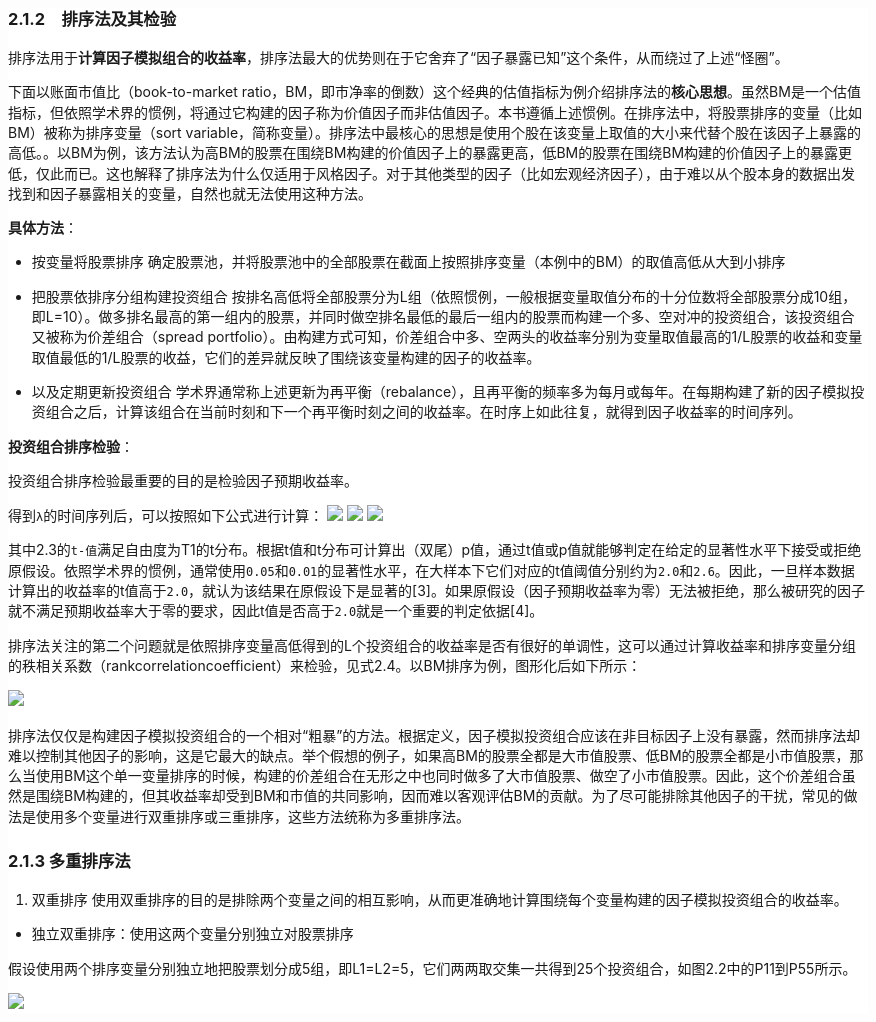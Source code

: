 ### 2.1.2　排序法及其检验
排序法用于**计算因子模拟组合的收益率**，排序法最大的优势则在于它舍弃了“因子暴露已知”这个条件，从而绕过了上述“怪圈”。

下面以账面市值比（book-to-market ratio，BM，即市净率的倒数）这个经典的估值指标为例介绍排序法的**核心思想**。虽然BM是一个估值指标，但依照学术界的惯例，将通过它构建的因子称为价值因子而非估值因子。本书遵循上述惯例。在排序法中，将股票排序的变量（比如BM）被称为排序变量（sort variable，简称变量）。排序法中最核心的思想是使用个股在该变量上取值的大小来代替个股在该因子上暴露的高低。。以BM为例，该方法认为高BM的股票在围绕BM构建的价值因子上的暴露更高，低BM的股票在围绕BM构建的价值因子上的暴露更低，仅此而已。这也解释了排序法为什么仅适用于风格因子。对于其他类型的因子（比如宏观经济因子），由于难以从个股本身的数据出发找到和因子暴露相关的变量，自然也就无法使用这种方法。

**具体方法**：
- 按变量将股票排序
确定股票池，并将股票池中的全部股票在截面上按照排序变量（本例中的BM）的取值高低从大到小排序
- 把股票依排序分组构建投资组合
按排名高低将全部股票分为L组（依照惯例，一般根据变量取值分布的十分位数将全部股票分成10组，即L=10）。做多排名最高的第一组内的股票，并同时做空排名最低的最后一组内的股票而构建一个多、空对冲的投资组合，该投资组合又被称为价差组合（spread portfolio）。由构建方式可知，价差组合中多、空两头的收益率分别为变量取值最高的1/L股票的收益和变量取值最低的1/L股票的收益，它们的差异就反映了围绕该变量构建的因子的收益率。

- 以及定期更新投资组合
学术界通常称上述更新为再平衡（rebalance），且再平衡的频率多为每月或每年。在每期构建了新的因子模拟投资组合之后，计算该组合在当前时刻和下一个再平衡时刻之间的收益率。在时序上如此往复，就得到因子收益率的时间序列。

**投资组合排序检验**：

投资组合排序检验最重要的目的是检验因子预期收益率。

得到`λ`的时间序列后，可以按照如下公式进行计算：
![](https://suzixinblog.oss-cn-shenzhen.aliyuncs.com/20220919210334.png)
![](https://suzixinblog.oss-cn-shenzhen.aliyuncs.com/20220919210349.png)
![](https://suzixinblog.oss-cn-shenzhen.aliyuncs.com/20220919210403.png)

其中2.3的`t-值`满足自由度为T1的t分布。根据t值和t分布可计算出（双尾）p值，通过t值或p值就能够判定在给定的显著性水平下接受或拒绝原假设。依照学术界的惯例，通常使用`0.05`和`0.01`的显著性水平，在大样本下它们对应的t值阈值分别约为`2.0`和`2.6`。因此，一旦样本数据计算出的收益率的t值高于`2.0`，就认为该结果在原假设下是显著的[3]。如果原假设（因子预期收益率为零）无法被拒绝，那么被研究的因子就不满足预期收益率大于零的要求，因此t值是否高于`2.0`就是一个重要的判定依据[4]。

排序法关注的第二个问题就是依照排序变量高低得到的L个投资组合的收益率是否有很好的单调性，这可以通过计算收益率和排序变量分组的秩相关系数（rankcorrelationcoefficient）来检验，见式2.4。以BM排序为例，图形化后如下所示：

![](https://suzixinblog.oss-cn-shenzhen.aliyuncs.com/20220911115329.png)


排序法仅仅是构建因子模拟投资组合的一个相对“粗暴”的方法。根据定义，因子模拟投资组合应该在非目标因子上没有暴露，然而排序法却难以控制其他因子的影响，这是它最大的缺点。举个假想的例子，如果高BM的股票全都是大市值股票、低BM的股票全都是小市值股票，那么当使用BM这个单一变量排序的时候，构建的价差组合在无形之中也同时做多了大市值股票、做空了小市值股票。因此，这个价差组合虽然是围绕BM构建的，但其收益率却受到BM和市值的共同影响，因而难以客观评估BM的贡献。为了尽可能排除其他因子的干扰，常见的做法是使用多个变量进行双重排序或三重排序，这些方法统称为多重排序法。


### 2.1.3 多重排序法
1. 双重排序
使用双重排序的目的是排除两个变量之间的相互影响，从而更准确地计算围绕每个变量构建的因子模拟投资组合的收益率。

- 独立双重排序：使用这两个变量分别独立对股票排序

假设使用两个排序变量分别独立地把股票划分成5组，即L1=L2=5，它们两两取交集一共得到25个投资组合，如图2.2中的P11到P55所示。

![](https://suzixinblog.oss-cn-shenzhen.aliyuncs.com/20220911190931.png)
